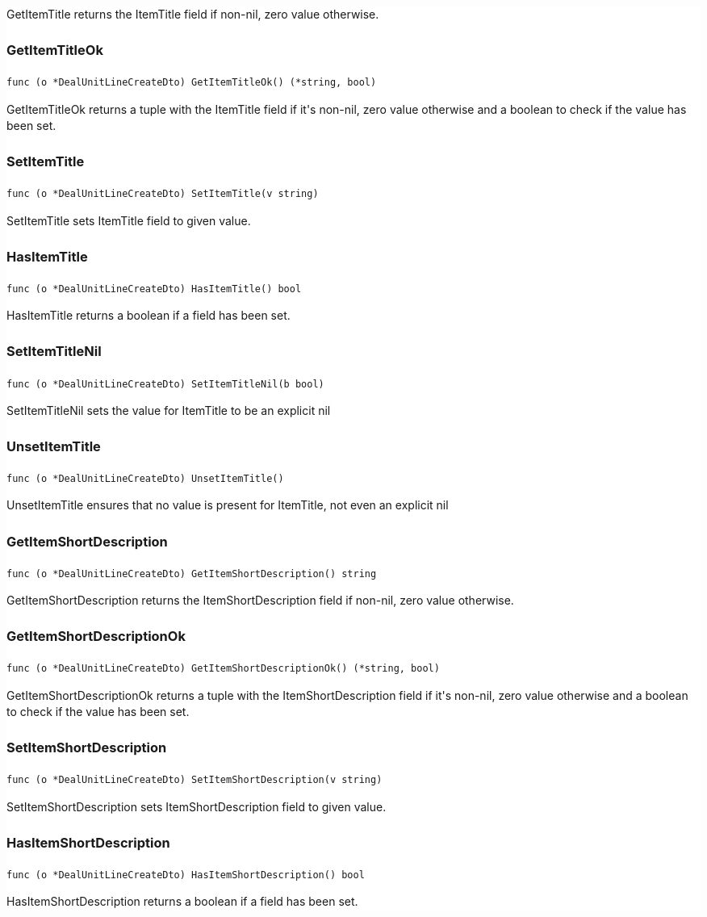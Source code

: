 GetItemTitle returns the ItemTitle field if non-nil, zero value otherwise.

### GetItemTitleOk

`func (o *DealUnitLineCreateDto) GetItemTitleOk() (*string, bool)`

GetItemTitleOk returns a tuple with the ItemTitle field if it's non-nil, zero value otherwise
and a boolean to check if the value has been set.

### SetItemTitle

`func (o *DealUnitLineCreateDto) SetItemTitle(v string)`

SetItemTitle sets ItemTitle field to given value.

### HasItemTitle

`func (o *DealUnitLineCreateDto) HasItemTitle() bool`

HasItemTitle returns a boolean if a field has been set.

### SetItemTitleNil

`func (o *DealUnitLineCreateDto) SetItemTitleNil(b bool)`

 SetItemTitleNil sets the value for ItemTitle to be an explicit nil

### UnsetItemTitle
`func (o *DealUnitLineCreateDto) UnsetItemTitle()`

UnsetItemTitle ensures that no value is present for ItemTitle, not even an explicit nil
### GetItemShortDescription

`func (o *DealUnitLineCreateDto) GetItemShortDescription() string`

GetItemShortDescription returns the ItemShortDescription field if non-nil, zero value otherwise.

### GetItemShortDescriptionOk

`func (o *DealUnitLineCreateDto) GetItemShortDescriptionOk() (*string, bool)`

GetItemShortDescriptionOk returns a tuple with the ItemShortDescription field if it's non-nil, zero value otherwise
and a boolean to check if the value has been set.

### SetItemShortDescription

`func (o *DealUnitLineCreateDto) SetItemShortDescription(v string)`

SetItemShortDescription sets ItemShortDescription field to given value.

### HasItemShortDescription

`func (o *DealUnitLineCreateDto) HasItemShortDescription() bool`

HasItemShortDescription returns a boolean if a field has been set.

